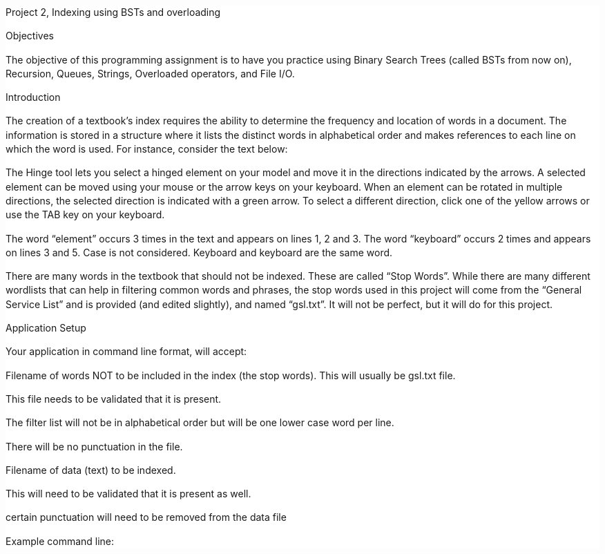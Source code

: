 Project 2, Indexing using BSTs and overloading 


Objectives  

The objective of this programming assignment is to have you practice using Binary Search Trees (called BSTs from now on), Recursion, Queues, Strings, Overloaded operators, and File I/O. 

 

Introduction 


The creation of a textbook’s index requires the ability to determine the frequency and location of words in a document. The information is stored in a structure where it lists the distinct words in alphabetical order and makes references to each line on which the word is used. For instance, consider the text below: 

 

The Hinge tool lets you select a hinged element on your model and move it in the directions indicated by the arrows. A selected element can be moved using your mouse or the arrow keys on your keyboard. When an element can be rotated in multiple directions, the selected direction is indicated with a green arrow. To select a different direction, click one of the yellow arrows or use the TAB key on your keyboard. 

 

The word “element” occurs 3 times in the text and appears on lines 1, 2 and 3. The word “keyboard” occurs 2 times and appears on lines 3 and 5. Case is not considered. Keyboard and keyboard are the same word.  

 

There are many words in the textbook that should not be indexed. These are called “Stop Words”. While there are many different wordlists that can help in filtering common words and phrases, the stop words used in this project will come from the “General Service List” and is provided (and edited slightly), and named “gsl.txt”. It will not be perfect, but it will do for this project.  
 

Application Setup 


Your application in command line format, will accept: 

Filename of words NOT to be included in the index (the stop words).  This will usually be gsl.txt file.  

This file needs to be validated that it is present. 

The filter list will not be in alphabetical order but will be one lower case word per line. 

There will be no punctuation in the file. 

Filename of data (text) to be indexed.   

This will need to be validated that it is present as well. 

certain punctuation will need to be removed from the data file 

 

Example command line: 

 
